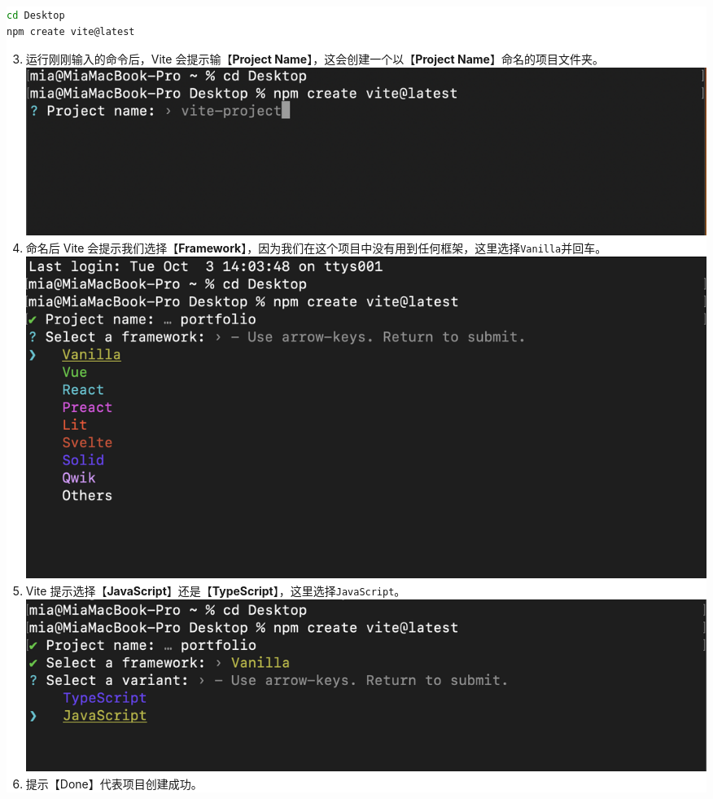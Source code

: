    ```bash
   cd Desktop
   npm create vite@latest
   ```

3. 运行刚刚输入的命令后，Vite 会提示输【**Project Name**】，这会创建一个以【**Project Name**】命名的项目文件夹。
   ![](project-name.png)
4. 命名后 Vite 会提示我们选择【**Framework**】，因为我们在这个项目中没有用到任何框架，这里选择`Vanilla`并回车。
   ![](select-framework.png)
5. Vite 提示选择【**JavaScript**】还是【**TypeScript**】，这里选择`JavaScript`。
   ![](javascript-or-typescript.png)
6. 提示【Done】代表项目创建成功。